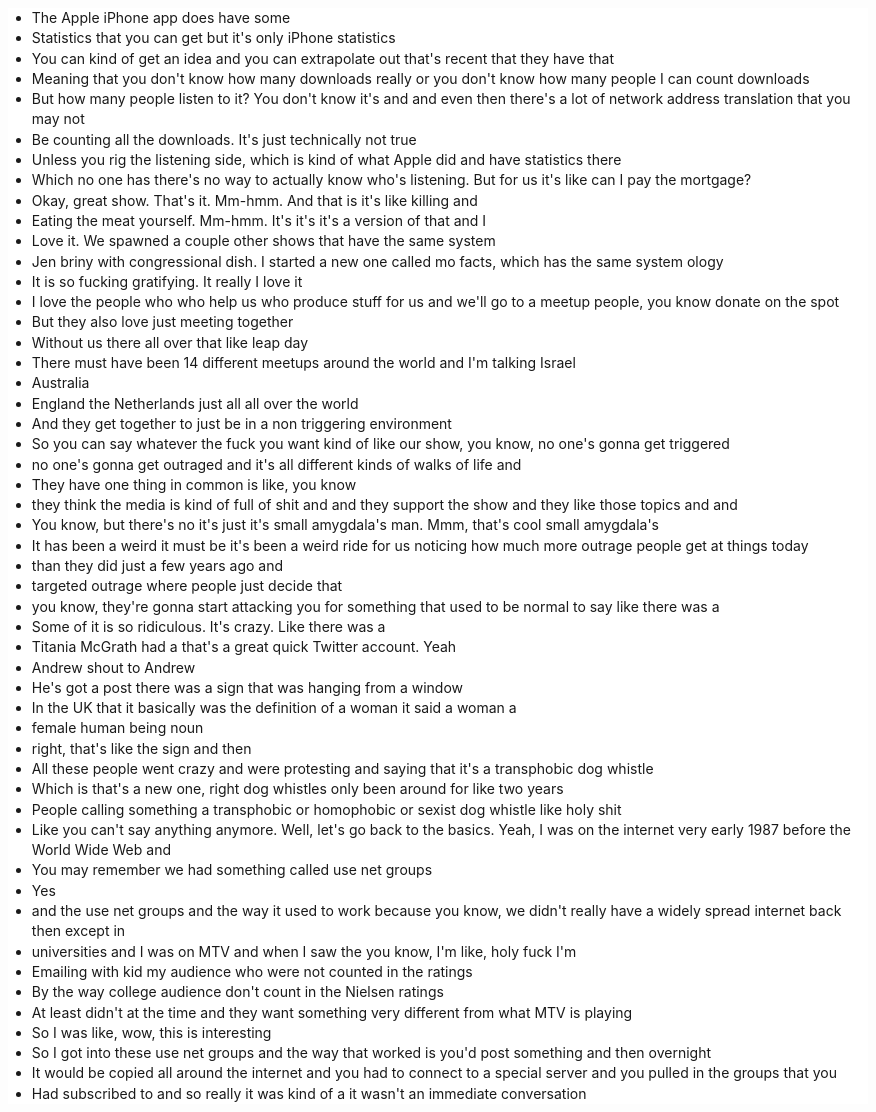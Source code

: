 *  The Apple iPhone app does have some
*  Statistics that you can get but it's only iPhone statistics
*  You can kind of get an idea and you can extrapolate out that's recent that they have that
*  Meaning that you don't know how many downloads really or you don't know how many people I can count downloads
*  But how many people listen to it? You don't know it's and and even then there's a lot of network address translation that you may not
*  Be counting all the downloads. It's just technically not true
*  Unless you rig the listening side, which is kind of what Apple did and have statistics there
*  Which no one has there's no way to actually know who's listening. But for us it's like can I pay the mortgage?
*  Okay, great show. That's it. Mm-hmm. And that is it's like killing and
*  Eating the meat yourself. Mm-hmm. It's it's it's a version of that and I
*  Love it. We spawned a couple other shows that have the same system
*  Jen briny with congressional dish. I started a new one called mo facts, which has the same system ology
*  It is so fucking gratifying. It really I love it
*  I love the people who who help us who produce stuff for us and we'll go to a meetup people, you know donate on the spot
*  But they also love just meeting together
*  Without us there all over that like leap day
*  There must have been 14 different meetups around the world and I'm talking Israel
*  Australia
*  England the Netherlands just all all over the world
*  And they get together to just be in a non triggering environment
*  So you can say whatever the fuck you want kind of like our show, you know, no one's gonna get triggered
*  no one's gonna get outraged and it's all different kinds of walks of life and
*  They have one thing in common is like, you know
*  they think the media is kind of full of shit and and they support the show and they like those topics and and
*  You know, but there's no it's just it's small amygdala's man. Mmm, that's cool small amygdala's
*  It has been a weird it must be it's been a weird ride for us noticing how much more outrage people get at things today
*  than they did just a few years ago and
*  targeted outrage where people just decide that
*  you know, they're gonna start attacking you for something that used to be normal to say like there was a
*  Some of it is so ridiculous. It's crazy. Like there was a
*  Titania McGrath had a that's a great quick Twitter account. Yeah
*  Andrew shout to Andrew
*  He's got a post there was a sign that was hanging from a window
*  In the UK that it basically was the definition of a woman it said a woman a
*  female human being noun
*  right, that's like the sign and then
*  All these people went crazy and were protesting and saying that it's a transphobic dog whistle
*  Which is that's a new one, right dog whistles only been around for like two years
*  People calling something a transphobic or homophobic or sexist dog whistle like holy shit
*  Like you can't say anything anymore. Well, let's go back to the basics. Yeah, I was on the internet very early 1987 before the World Wide Web and
*  You may remember we had something called use net groups
*  Yes
*  and the use net groups and the way it used to work because you know, we didn't really have a widely spread internet back then except in
*  universities and I was on MTV and when I saw the you know, I'm like, holy fuck I'm
*  Emailing with kid my audience who were not counted in the ratings
*  By the way college audience don't count in the Nielsen ratings
*  At least didn't at the time and they want something very different from what MTV is playing
*  So I was like, wow, this is interesting
*  So I got into these use net groups and the way that worked is you'd post something and then overnight
*  It would be copied all around the internet and you had to connect to a special server and you pulled in the groups that you
*  Had subscribed to and so really it was kind of a it wasn't an immediate conversation